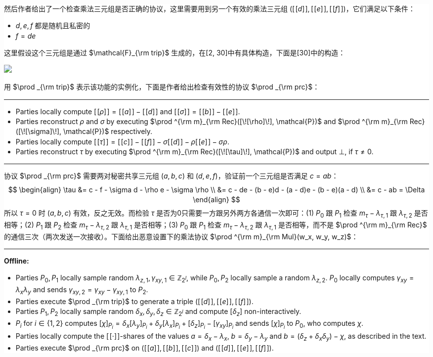 然后作者给出了一个检查乘法三元组是否正确的协议，这里需要用到另一个有效的乘法三元组 $([\![d]\!], [\![e]\!], [\![f]\!])$，它们满足以下条件：

* $d, e, f$ 都是随机且私密的
* $f = d e$

这里假设这个三元组是通过 $\mathcal{F}_{\rm trip}$ 生成的，在[2, 30]中有具体构造，下面是[30]中的构造：

![](http://images.yingwai.top/picgo/ASTRAf1.png)

用  $\prod _{\rm trip}$ 表示该功能的实例化，下面是作者给出检查有效性的协议 $\prod _{\rm prc}$：

-----

* Parties locally compute $[\![\rho]\!] = [\![a]\!] - [\![d]\!]$ and $[\![\sigma]\!] = [\![b]\!] - [\![e]\!]$.
* Parties reconstruct $\rho$ and $\sigma$ by executing $\prod ^{\rm m}_{\rm Rec}([\![\rho]\!], \mathcal{P})$ and $\prod ^{\rm m}_{\rm Rec}([\![\sigma]\!], \mathcal{P})$ respectively.
* Parties locally compute $[\![\tau]\!] = [\![c]\!] - [\![f]\!] - \sigma [\![d]\!] - \rho [\![e]\!] - \sigma \rho$.
* Parties reconstruct $\tau$ by executing $\prod ^{\rm m}_{\rm Rec}([\![\tau]\!], \mathcal{P})$ and output $\perp$, if $\tau \neq 0$.

-----

协议 $\prod _{\rm prc}$ 需要两对秘密共享三元组 $(a, b, c)$ 和 $(d, e, f)$，验证前一个三元组是否满足 $c = a b$：
$$
\begin{align}
\tau &= c - f - \sigma d - \rho e - \sigma \rho \\
 &= c - de - (b - e)d - (a - d)e - (b - e)(a - d) \\
 &= c - ab = \Delta
\end{align}
$$
所以 $\tau = 0$ 时 $(a,b,c)$ 有效，反之无效。而检验 $\tau$ 是否为0只需要一方跟另外两方各通信一次即可：(1) $P_0$ 跟 $P_1$ 检查 $m_\tau - \lambda_{\tau,1}$ 跟 $\lambda_{\tau, 2}$ 是否相等；(2) $P_1$ 跟 $P_2$ 检查 $m_\tau - \lambda_{\tau,2}$ 跟 $\lambda_{\tau, 1}$ 是否相等；(3) $P_0$ 跟 $P_1$ 检查 $m_\tau - \lambda_{\tau,2}$ 跟 $\lambda_{\tau, 1}$ 是否相等，而不是 $\prod ^{\rm m}_{\rm Rec}$ 的通信三次（两次发送一次接收）。下面给出恶意设置下的乘法协议 $\prod ^{\rm m}_{\rm Mul}(w_x, w_y, w_z)$：

-----

**Offline:**

* Parties $P_0, P_1$ locally sample random $\lambda_{z,1}, \gamma_{xy,1} \in \mathbb{Z}_{2^l}$, while $P_0, P_2$ 
  locally sample a random $\lambda_{z,2}$. $P_0$ locally computes $\gamma_{xy}= \lambda_x \lambda_y$ and
  sends $\gamma_{xy,2} = \gamma_{xy} - \gamma_{xy,1}$ to $P_2$.
* Parties execute $\prod _{\rm trip}$ to generate a triple $([\![d]\!], [\![e]\!], [\![f]\!])$.
* Parties $P_1, P_2$ locally sample random $\delta_x, \delta_y, \delta_z \in \mathbb{Z}_{2^l}$ and compute
  $[\delta_z]$ non-interactively.
* $P_i$ for $i \in \{1, 2\}$ computes $[\chi]_{P_i} = \delta_x[\lambda_y]_{P_i} + \delta_y[\lambda_x]_{P_i} + [\delta_z]_{P_i} − [\gamma_{xy}]_{P_i}$ and sends $[\chi]_{P_i}$ to $P_0$, who computes $\chi$.
* Parties locally compute the $[\![\cdot]\!]$-shares of the values $a = \delta_x - \lambda_x$, $b = \delta_y - \lambda_y$ and $b = (\delta_z + \delta_x \delta_y) - \chi$, as described in the text.
* Parties execute $\prod _{\rm prc}$ on $([\![a]\!], [\![b]\!], [\![c]\!])$ and $([\![d]\!], [\![e]\!], [\![f]\!])$.
